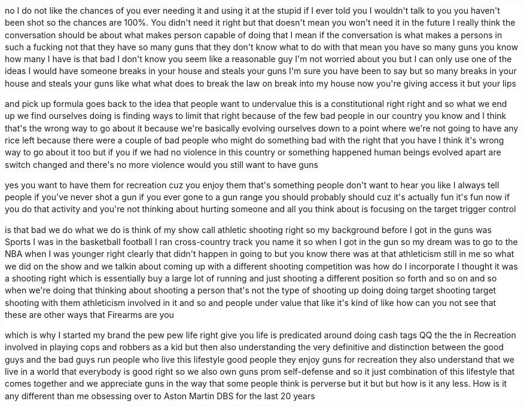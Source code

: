 <timemark seconds="4188" />

 no I do not like the chances of you ever needing it and using it at the stupid if I ever told you I wouldn't talk to you you haven't been shot so the chances are 100%. You didn't need it right but that doesn't mean you won't need it in the future I really think the conversation should be about what makes person capable of doing that I mean if the conversation is what makes a persons in such a fucking not that they have so many guns that they don't know what to do with that mean you have so many guns you know how many I have is that bad I don't know you seem like a reasonable guy I'm not worried about you but I can only use one of the ideas I would have someone breaks in your house and steals your guns I'm sure you have been to say but so many breaks in your house and steals your guns like what what does to break the law on break into my house now you're giving access it but your lips

<timemark seconds="4253" />

 and pick up formula goes back to the idea that people want to undervalue this is a constitutional right right and so what we end up we find ourselves doing is finding ways to limit that right because of the few bad people in our country you know and I think that's the wrong way to go about it because we're basically evolving ourselves down to a point where we're not going to have any rice left because there were a couple of bad people who might do something bad with the right that you have I think it's wrong way to go about it too but if you if we had no violence in this country or something happened human beings evolved apart are switch changed and there's no more violence would you still want to have guns

<timemark seconds="4298" />

 yes you want to have them for recreation cuz you enjoy them that's something people don't want to hear you like I always tell people if you've never shot a gun if you ever gone to a gun range you should probably should cuz it's actually fun it's fun now if you do that activity and you're not thinking about hurting someone and all you think about is focusing on the target trigger control

<timemark seconds="4323" />

 is that bad we do what we do is think of my show call athletic shooting right so my background before I got in the guns was Sports I was in the basketball football I ran cross-country track you name it so when I got in the gun so my dream was to go to the NBA when I was younger right clearly that didn't happen in going to but you know there was at that athleticism still in me so what we did on the show and we talkin about coming up with a different shooting competition was how do I incorporate I thought it was a shooting right which is essentially buy a large lot of running and just shooting a different position so forth and so on and so when we're doing that thinking about shooting a person that's not the type of shooting up doing doing target shooting target shooting with them athleticism involved in it and so and people under value that like it's kind of like how can you not see that these are other ways that Firearms are you

<timemark seconds="4385" />

 which is why I started my brand the pew pew life right give you life is predicated around doing cash tags QQ the the in Recreation involved in playing cops and robbers as a kid but then also understanding the very definitive and distinction between the good guys and the bad guys run people who live this lifestyle good people they enjoy guns for recreation they also understand that we live in a world that everybody is good right so we also own guns prom self-defense and so it just combination of this lifestyle that comes together and we appreciate guns in the way that some people think is perverse but it but but how is it any less. How is it any different than me obsessing over to Aston Martin DBS for the last 20 years

<timemark seconds="4444" />
